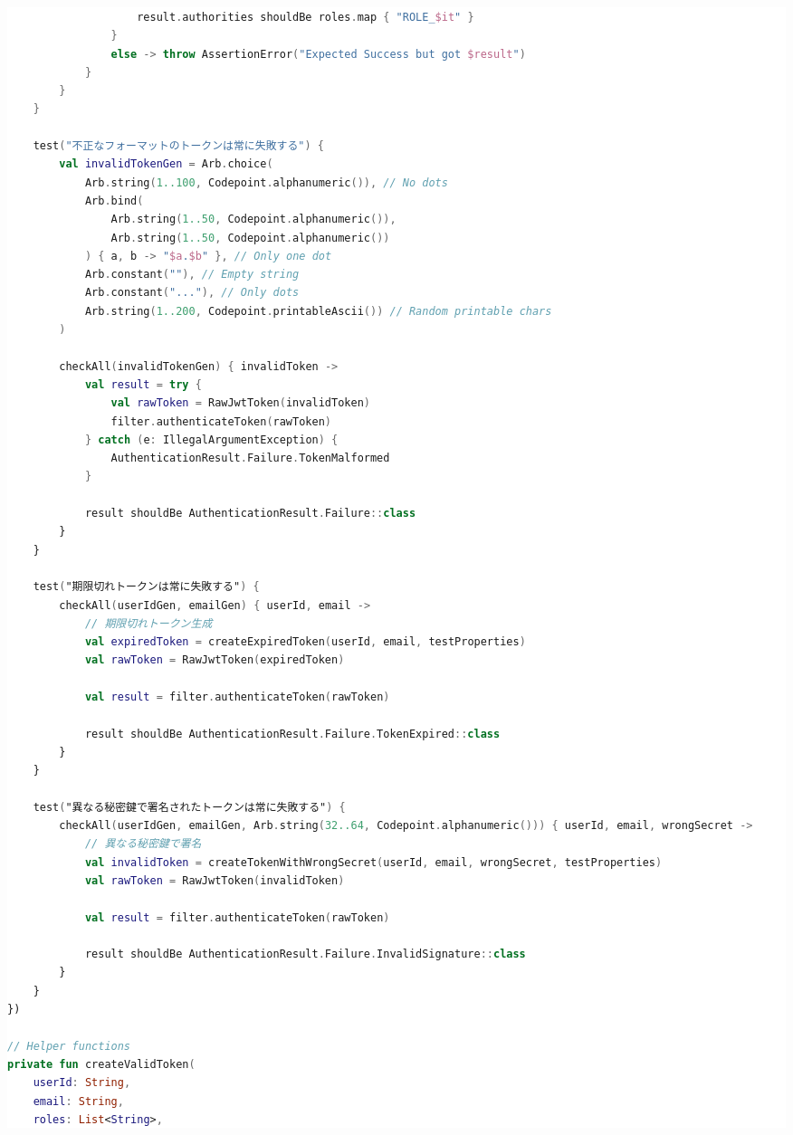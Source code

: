```kotlin
                    result.authorities shouldBe roles.map { "ROLE_$it" }
                }
                else -> throw AssertionError("Expected Success but got $result")
            }
        }
    }
    
    test("不正なフォーマットのトークンは常に失敗する") {
        val invalidTokenGen = Arb.choice(
            Arb.string(1..100, Codepoint.alphanumeric()), // No dots
            Arb.bind(
                Arb.string(1..50, Codepoint.alphanumeric()),
                Arb.string(1..50, Codepoint.alphanumeric())
            ) { a, b -> "$a.$b" }, // Only one dot
            Arb.constant(""), // Empty string
            Arb.constant("..."), // Only dots
            Arb.string(1..200, Codepoint.printableAscii()) // Random printable chars
        )
        
        checkAll(invalidTokenGen) { invalidToken ->
            val result = try {
                val rawToken = RawJwtToken(invalidToken)
                filter.authenticateToken(rawToken)
            } catch (e: IllegalArgumentException) {
                AuthenticationResult.Failure.TokenMalformed
            }
            
            result shouldBe AuthenticationResult.Failure::class
        }
    }
    
    test("期限切れトークンは常に失敗する") {
        checkAll(userIdGen, emailGen) { userId, email ->
            // 期限切れトークン生成
            val expiredToken = createExpiredToken(userId, email, testProperties)
            val rawToken = RawJwtToken(expiredToken)
            
            val result = filter.authenticateToken(rawToken)
            
            result shouldBe AuthenticationResult.Failure.TokenExpired::class
        }
    }
    
    test("異なる秘密鍵で署名されたトークンは常に失敗する") {
        checkAll(userIdGen, emailGen, Arb.string(32..64, Codepoint.alphanumeric())) { userId, email, wrongSecret ->
            // 異なる秘密鍵で署名
            val invalidToken = createTokenWithWrongSecret(userId, email, wrongSecret, testProperties)
            val rawToken = RawJwtToken(invalidToken)
            
            val result = filter.authenticateToken(rawToken)
            
            result shouldBe AuthenticationResult.Failure.InvalidSignature::class
        }
    }
})

// Helper functions
private fun createValidToken(
    userId: String,
    email: String,
    roles: List<String>,
```